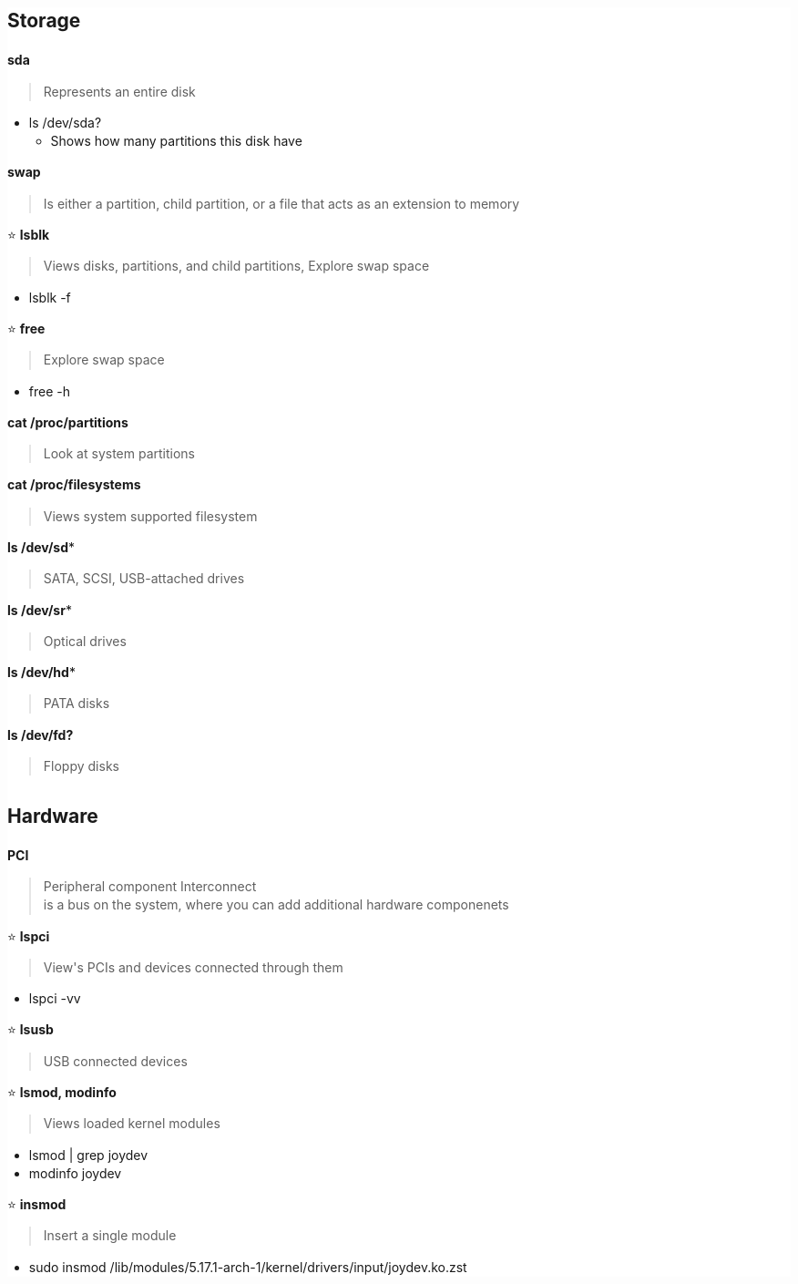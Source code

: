 ## Storage
 **sda**
> Represents an entire disk
+ ls /dev/sda?
    + Shows how many partitions this disk have

**swap**
> Is either a partition, child partition, or a file that acts as an extension to memory

:star: **lsblk**
> Views disks, partitions, and child partitions, Explore swap space
+ lsblk -f 

:star: **free**
> Explore swap space
+ free -h

**cat /proc/partitions**
> Look at system partitions

**cat /proc/filesystems**
> Views system supported filesystem

**ls /dev/sd***
> SATA, SCSI, USB-attached drives

**ls /dev/sr***
> Optical drives

**ls /dev/hd***
> PATA disks

**ls /dev/fd?**
> Floppy disks

## Hardware
**PCI**
> Peripheral component Interconnect\
is a bus on the system, where you can add additional hardware componenets

:star: **lspci**
> View's PCIs and devices connected through them
+ lspci -vv

:star: **lsusb**
> USB connected devices

:star: **lsmod, modinfo**
> Views loaded kernel modules
+ lsmod | grep joydev
+ modinfo joydev

:star: **insmod**
> Insert a single module
+ sudo insmod /lib/modules/5.17.1-arch-1/kernel/drivers/input/joydev.ko.zst
